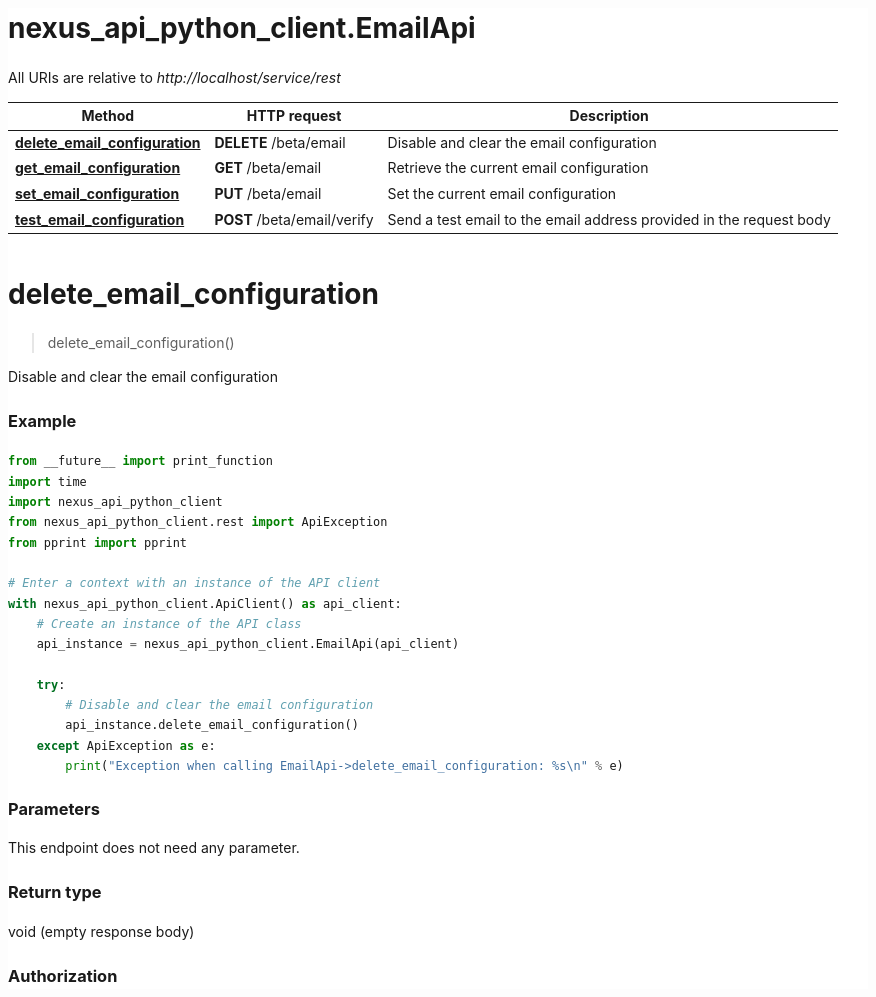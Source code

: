 # nexus_api_python_client.EmailApi

All URIs are relative to *http://localhost/service/rest*

Method | HTTP request | Description
------------- | ------------- | -------------
[**delete_email_configuration**](EmailApi.md#delete_email_configuration) | **DELETE** /beta/email | Disable and clear the email configuration
[**get_email_configuration**](EmailApi.md#get_email_configuration) | **GET** /beta/email | Retrieve the current email configuration
[**set_email_configuration**](EmailApi.md#set_email_configuration) | **PUT** /beta/email | Set the current email configuration
[**test_email_configuration**](EmailApi.md#test_email_configuration) | **POST** /beta/email/verify | Send a test email to the email address provided in the request body


# **delete_email_configuration**
> delete_email_configuration()

Disable and clear the email configuration

### Example

```python
from __future__ import print_function
import time
import nexus_api_python_client
from nexus_api_python_client.rest import ApiException
from pprint import pprint

# Enter a context with an instance of the API client
with nexus_api_python_client.ApiClient() as api_client:
    # Create an instance of the API class
    api_instance = nexus_api_python_client.EmailApi(api_client)
    
    try:
        # Disable and clear the email configuration
        api_instance.delete_email_configuration()
    except ApiException as e:
        print("Exception when calling EmailApi->delete_email_configuration: %s\n" % e)
```

### Parameters
This endpoint does not need any parameter.

### Return type

void (empty response body)

### Authorization
